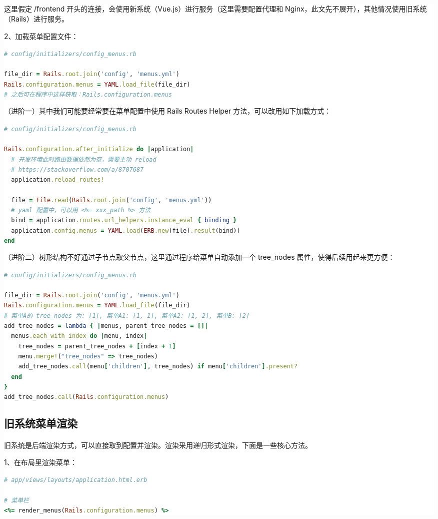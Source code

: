 这里假定 /frontend 开头的连接，会使用新系统（Vue.js）进行服务（这里需要配置代理和 Nginx，此文先不展开），其他情况使用旧系统（Rails）进行服务。

2、加载菜单配置文件：

```ruby
# config/initializers/config_menus.rb

file_dir = Rails.root.join('config', 'menus.yml')
Rails.configuration.menus = YAML.load_file(file_dir)
# 之后可在程序中这样获取：Rails.configuration.menus
```

（进阶一）其中我们可能要经常要在菜单配置中使用 Rails Routes Helper 方法，可以改用如下加载方式：

```ruby
# config/initializers/config_menus.rb

Rails.configuration.after_initialize do |application|
  # 开发环境此时路由数据依然为空，需要主动 reload
  # https://stackoverflow.com/a/8707687
  application.reload_routes!

  file = File.read(Rails.root.join('config', 'menus.yml'))
  # yaml 配置中，可以用 <%= xxx_path %> 方法
  bind = application.routes.url_helpers.instance_eval { binding }
  application.config.menus = YAML.load(ERB.new(file).result(bind))
end
```

（进阶二）树形结构不好通过子节点取父节点，这里通过程序给菜单自动添加一个 tree_nodes 属性，使得后续用起来更方便：

```ruby
# config/initializers/config_menus.rb

file_dir = Rails.root.join('config', 'menus.yml')
Rails.configuration.menus = YAML.load_file(file_dir)
# 菜单A的 tree_nodes 为: [1], 菜单A1: [1, 1], 菜单A2: [1, 2], 菜单B: [2]
add_tree_nodes = lambda { |menus, parent_tree_nodes = []|
  menus.each_with_index do |menu, index|
    tree_nodes = parent_tree_nodes + [index + 1]
    menu.merge!("tree_nodes" => tree_nodes)
    add_tree_nodes.call(menu['children'], tree_nodes) if menu['children'].present?
  end
}
add_tree_nodes.call(Rails.configuration.menus)
```

## 旧系统菜单渲染

旧系统是后端渲染方式，可以直接取到配置并渲染。渲染采用递归形式渲染，下面是一些核心方法。

1、在布局里渲染菜单：

```ruby
# app/views/layouts/application.html.erb

# 菜单栏
<%= render_menus(Rails.configuration.menus) %>
```
